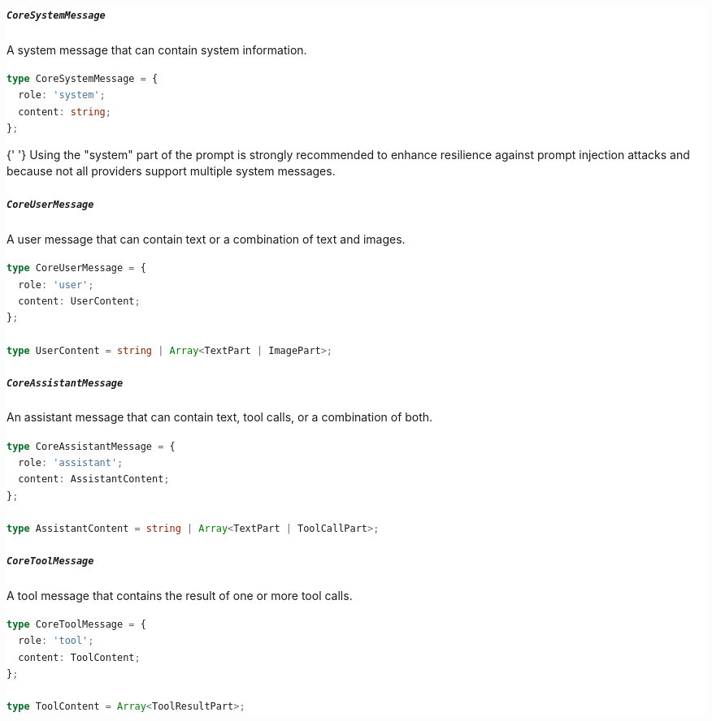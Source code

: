 ##### `CoreSystemMessage`

A system message that can contain system information.

```typescript
type CoreSystemMessage = {
  role: 'system';
  content: string;
};
```

<Note>
  {' '}
  Using the "system" part of the prompt is strongly recommended to enhance resilience
  against prompt injection attacks and because not all providers support multiple
  system messages.
</Note>

##### `CoreUserMessage`

A user message that can contain text or a combination of text and images.

```typescript
type CoreUserMessage = {
  role: 'user';
  content: UserContent;
};

type UserContent = string | Array<TextPart | ImagePart>;
```

##### `CoreAssistantMessage`

An assistant message that can contain text, tool calls, or a combination of both.

```typescript
type CoreAssistantMessage = {
  role: 'assistant';
  content: AssistantContent;
};

type AssistantContent = string | Array<TextPart | ToolCallPart>;
```

##### `CoreToolMessage`

A tool message that contains the result of one or more tool calls.

```typescript
type CoreToolMessage = {
  role: 'tool';
  content: ToolContent;
};

type ToolContent = Array<ToolResultPart>;
```
